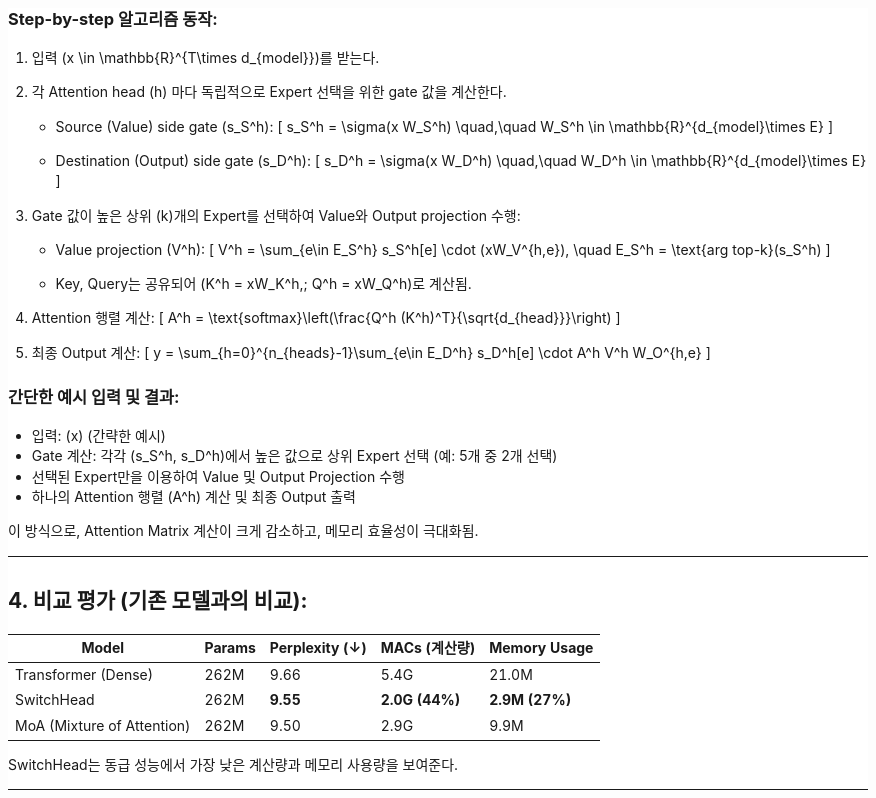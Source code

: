 ### Step-by-step 알고리즘 동작:

1. 입력 \(x \in \mathbb{R}^{T\times d_{model}}\)를 받는다.
2. 각 Attention head \(h\) 마다 독립적으로 Expert 선택을 위한 gate 값을 계산한다.

   - Source (Value) side gate \(s_S^h\):
     \[
     s_S^h = \sigma(x W_S^h) \quad,\quad W_S^h \in \mathbb{R}^{d_{model}\times E}
     \]

   - Destination (Output) side gate \(s_D^h\):
     \[
     s_D^h = \sigma(x W_D^h) \quad,\quad W_D^h \in \mathbb{R}^{d_{model}\times E}
     \]

3. Gate 값이 높은 상위 \(k\)개의 Expert를 선택하여 Value와 Output projection 수행:
   - Value projection \(V^h\):
     \[
     V^h = \sum_{e\in E_S^h} s_S^h[e] \cdot (xW_V^{h,e}), \quad E_S^h = \text{arg top-k}(s_S^h)
     \]

   - Key, Query는 공유되어 \(K^h = xW_K^h,\; Q^h = xW_Q^h\)로 계산됨.

4. Attention 행렬 계산:
   \[
   A^h = \text{softmax}\left(\frac{Q^h (K^h)^T}{\sqrt{d_{head}}}\right)
   \]

5. 최종 Output 계산:
   \[
   y = \sum_{h=0}^{n_{heads}-1}\sum_{e\in E_D^h} s_D^h[e] \cdot A^h V^h W_O^{h,e}
   \]

### 간단한 예시 입력 및 결과:

- 입력: \(x\) (간략한 예시)
- Gate 계산: 각각 \(s_S^h, s_D^h\)에서 높은 값으로 상위 Expert 선택 (예: 5개 중 2개 선택)
- 선택된 Expert만을 이용하여 Value 및 Output Projection 수행
- 하나의 Attention 행렬 \(A^h\) 계산 및 최종 Output 출력

이 방식으로, Attention Matrix 계산이 크게 감소하고, 메모리 효율성이 극대화됨.

---

## 4. 비교 평가 (기존 모델과의 비교):

| Model                      | Params | Perplexity (↓) | MACs (계산량)  | Memory Usage   |
| -------------------------- | ------ | -------------- | -------------- | -------------- |
| Transformer (Dense)        | 262M   | 9.66           | 5.4G           | 21.0M          |
| SwitchHead                 | 262M   | **9.55**       | **2.0G (44%)** | **2.9M (27%)** |
| MoA (Mixture of Attention) | 262M   | 9.50           | 2.9G           | 9.9M           |

SwitchHead는 동급 성능에서 가장 낮은 계산량과 메모리 사용량을 보여준다.

---